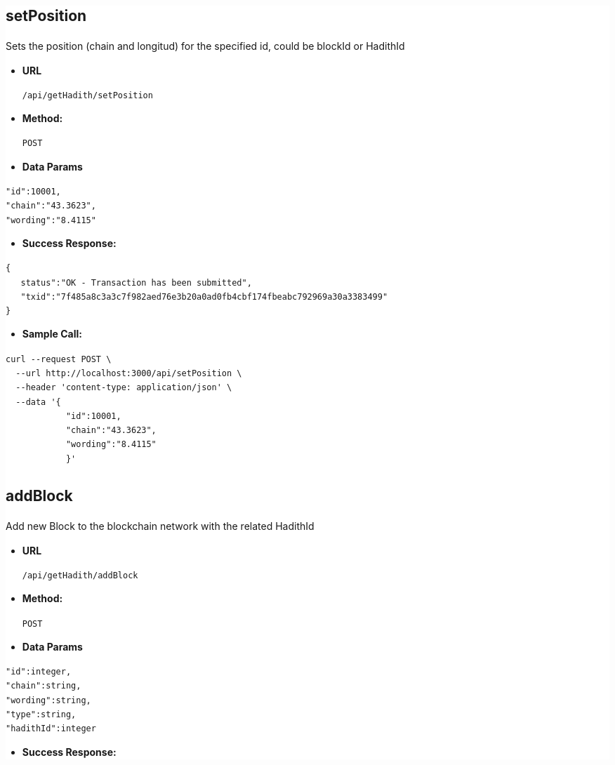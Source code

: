 
**setPosition**
----
  Sets the position (chain and longitud) for the specified id, could be blockId or HadithId

* **URL**

  `/api/getHadith/setPosition`

* **Method:**
  
	`POST` 

* **Data Params**
``` 
"id":10001,
"chain":"43.3623",
"wording":"8.4115"
``` 

* **Success Response:**
  
 ``` 
{	
	status":"OK - Transaction has been submitted",
	"txid":"7f485a8c3a3c7f982aed76e3b20a0ad0fb4cbf174fbeabc792969a30a3383499"
}
 ```
 
* **Sample Call:**

``` 
curl --request POST \
  --url http://localhost:3000/api/setPosition \
  --header 'content-type: application/json' \
  --data '{
            "id":10001,
            "chain":"43.3623",
            "wording":"8.4115"
			}'
```

**addBlock**
----
   Add new Block to the blockchain network with the related HadithId

* **URL**

  `/api/getHadith/addBlock`

* **Method:**
  
	`POST` 

* **Data Params**
 ```   
"id":integer,
"chain":string,
"wording":string,
"type":string,
"hadithId":integer
 ``` 
* **Success Response:**
  